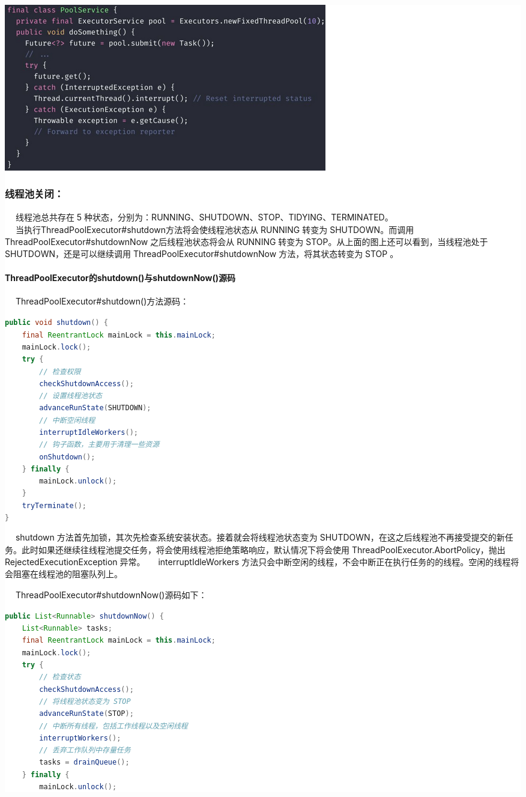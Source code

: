 ![avatar](../../images/java/concurrent/threadPool-11.png)  
### 线程池关闭：  
&emsp; 线程池总共存在 5 种状态，分别为：RUNNING、SHUTDOWN、STOP、TIDYING、TERMINATED。    
&emsp; 当执行ThreadPoolExecutor#shutdown方法将会使线程池状态从 RUNNING 转变为 SHUTDOWN。而调用 ThreadPoolExecutor#shutdownNow 之后线程池状态将会从 RUNNING 转变为 STOP。从上面的图上还可以看到，当线程池处于 SHUTDOWN，还是可以继续调用 ThreadPoolExecutor#shutdownNow 方法，将其状态转变为 STOP 。    
#### ThreadPoolExecutor的shutdown()与shutdownNow()源码
&emsp; ThreadPoolExecutor#shutdown()方法源码：  

```java
public void shutdown() {
    final ReentrantLock mainLock = this.mainLock;
    mainLock.lock();
    try {
        // 检查权限
        checkShutdownAccess();
        // 设置线程池状态
        advanceRunState(SHUTDOWN);
        // 中断空闲线程
        interruptIdleWorkers();
        // 钩子函数，主要用于清理一些资源
        onShutdown();
    } finally {
        mainLock.unlock();
    }
    tryTerminate();
}
```
&emsp; shutdown 方法首先加锁，其次先检查系统安装状态。接着就会将线程池状态变为 SHUTDOWN，在这之后线程池不再接受提交的新任务。此时如果还继续往线程池提交任务，将会使用线程池拒绝策略响应，默认情况下将会使用 ThreadPoolExecutor.AbortPolicy，抛出 RejectedExecutionException 异常。
&emsp; interruptIdleWorkers 方法只会中断空闲的线程，不会中断正在执行任务的的线程。空闲的线程将会阻塞在线程池的阻塞队列上。  

&emsp; ThreadPoolExecutor#shutdownNow()源码如下：  

```java
public List<Runnable> shutdownNow() {
    List<Runnable> tasks;
    final ReentrantLock mainLock = this.mainLock;
    mainLock.lock();
    try {
        // 检查状态
        checkShutdownAccess();
        // 将线程池状态变为 STOP
        advanceRunState(STOP);
        // 中断所有线程，包括工作线程以及空闲线程
        interruptWorkers();
        // 丢弃工作队列中存量任务
        tasks = drainQueue();
    } finally {
        mainLock.unlock();
```